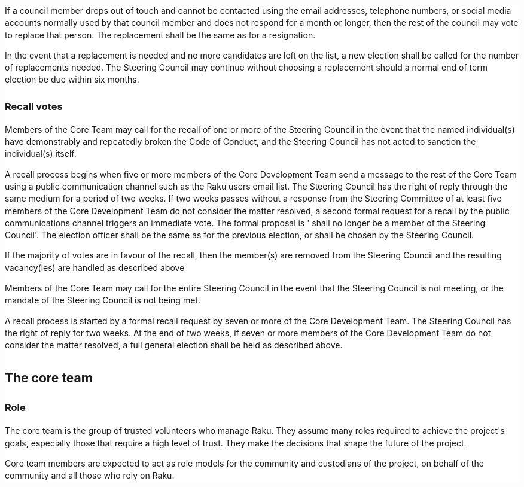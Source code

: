 If a council member drops out of touch and cannot be contacted using the email addresses, 
telephone numbers, or social media accounts normally used by that council member and does not
respond for a month or
longer, then the rest of the council may vote to replace that person. The replacement
shall be the same as for a resignation. 

In the event that a replacement is needed and no more candidates are left on the list,
a new election shall be called for the number of replacements needed. The Steering Council
may continue without choosing a replacement should a normal end of term election be
due within six months.

### Recall votes

Members of the Core Team may call for the recall of one or more
of the Steering Council in the event that the named individual(s) have demonstrably
and repeatedly broken the Code of Conduct, and the Steering Council has not 
acted to sanction the individual(s) itself. 

A recall process begins when five or more members of the Core Development Team
send a message to the rest of the Core Team using a public communication channel such as
the Raku users email list. The Steering Council has the right of reply through the same medium
for a period of two weeks. If two weeks passes without a response from the Steering Committee of
at least five members of the Core Development Team do not
consider the matter resolved, a second formal request for a recall by the public communications
channel triggers an immediate vote. The formal proposal is '<Name> shall no longer be a member of 
the Steering Council'. The election officer shall be the same as for the previous election, or shall
be chosen by the Steering Council.

If the majority of votes are in favour of the recall, then the member(s) are removed from the
Steering Council and the resulting vacancy(ies) are handled as described above

Members of the Core Team may call for the entire Steering Council in the event that
the Steering Council is not meeting, or the mandate of the Steering Council is not being met.

A recall process is started by a formal recall request by seven or more of the Core Development Team.
The Steering Council has the right of reply for two weeks. At the end of two weeks, if seven or more members
of the Core Development Team do not consider the matter resolved, a full general election shall be held as described
above.

The core team
-------------

### Role

The core team is the group of trusted volunteers who manage Raku.
They assume many roles required to achieve the project's goals,
especially those that require a high level of trust. They make the
decisions that shape the future of the project.

Core team members are expected to act as role models for the community
and custodians of the project, on behalf of the community and all
those who rely on Raku.
